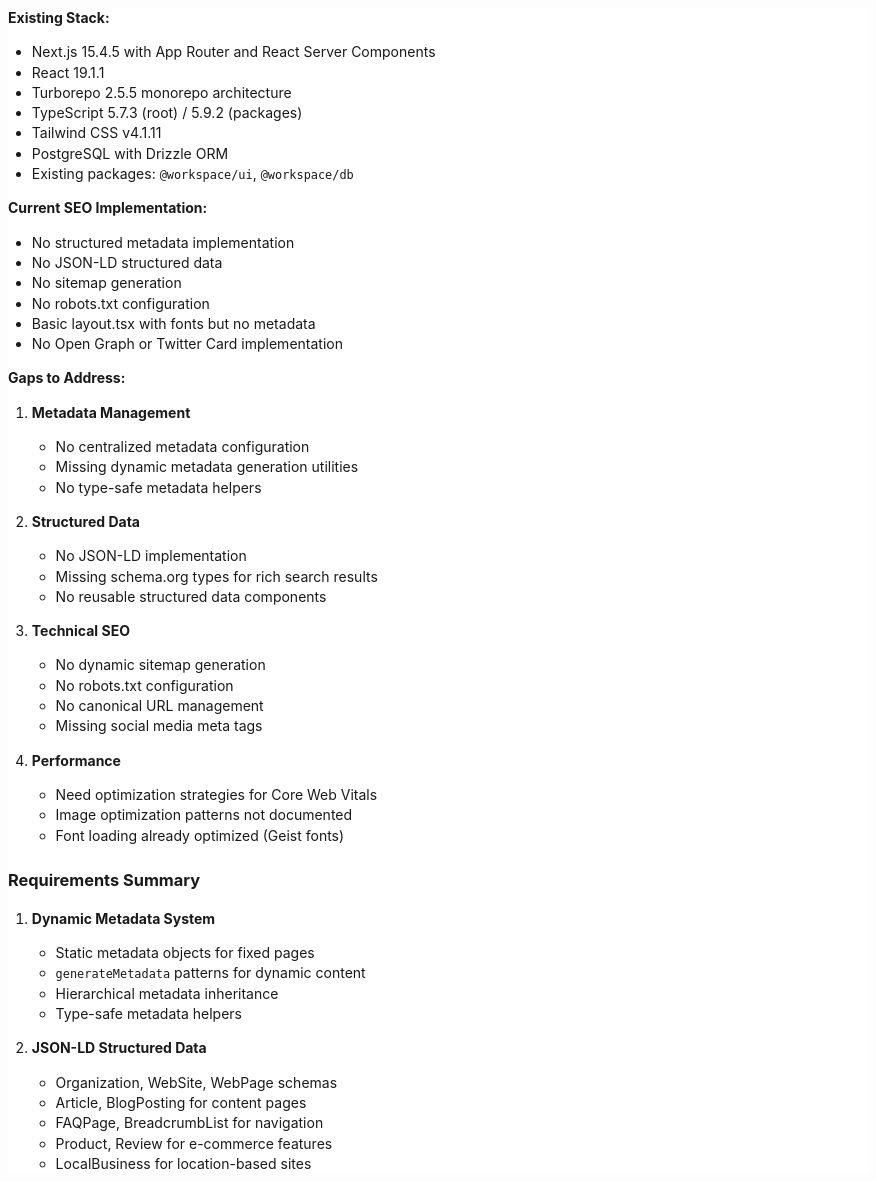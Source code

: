 **Existing Stack:**

- Next.js 15.4.5 with App Router and React Server Components
- React 19.1.1
- Turborepo 2.5.5 monorepo architecture
- TypeScript 5.7.3 (root) / 5.9.2 (packages)
- Tailwind CSS v4.1.11
- PostgreSQL with Drizzle ORM
- Existing packages: `@workspace/ui`, `@workspace/db`

**Current SEO Implementation:**

- No structured metadata implementation
- No JSON-LD structured data
- No sitemap generation
- No robots.txt configuration
- Basic layout.tsx with fonts but no metadata
- No Open Graph or Twitter Card implementation

**Gaps to Address:**

1. **Metadata Management**
    - No centralized metadata configuration
    - Missing dynamic metadata generation utilities
    - No type-safe metadata helpers

2. **Structured Data**
    - No JSON-LD implementation
    - Missing schema.org types for rich search results
    - No reusable structured data components

3. **Technical SEO**
    - No dynamic sitemap generation
    - No robots.txt configuration
    - No canonical URL management
    - Missing social media meta tags

4. **Performance**
    - Need optimization strategies for Core Web Vitals
    - Image optimization patterns not documented
    - Font loading already optimized (Geist fonts)

### Requirements Summary

1. **Dynamic Metadata System**
    - Static metadata objects for fixed pages
    - `generateMetadata` patterns for dynamic content
    - Hierarchical metadata inheritance
    - Type-safe metadata helpers

2. **JSON-LD Structured Data**
    - Organization, WebSite, WebPage schemas
    - Article, BlogPosting for content pages
    - FAQPage, BreadcrumbList for navigation
    - Product, Review for e-commerce features
    - LocalBusiness for location-based sites
